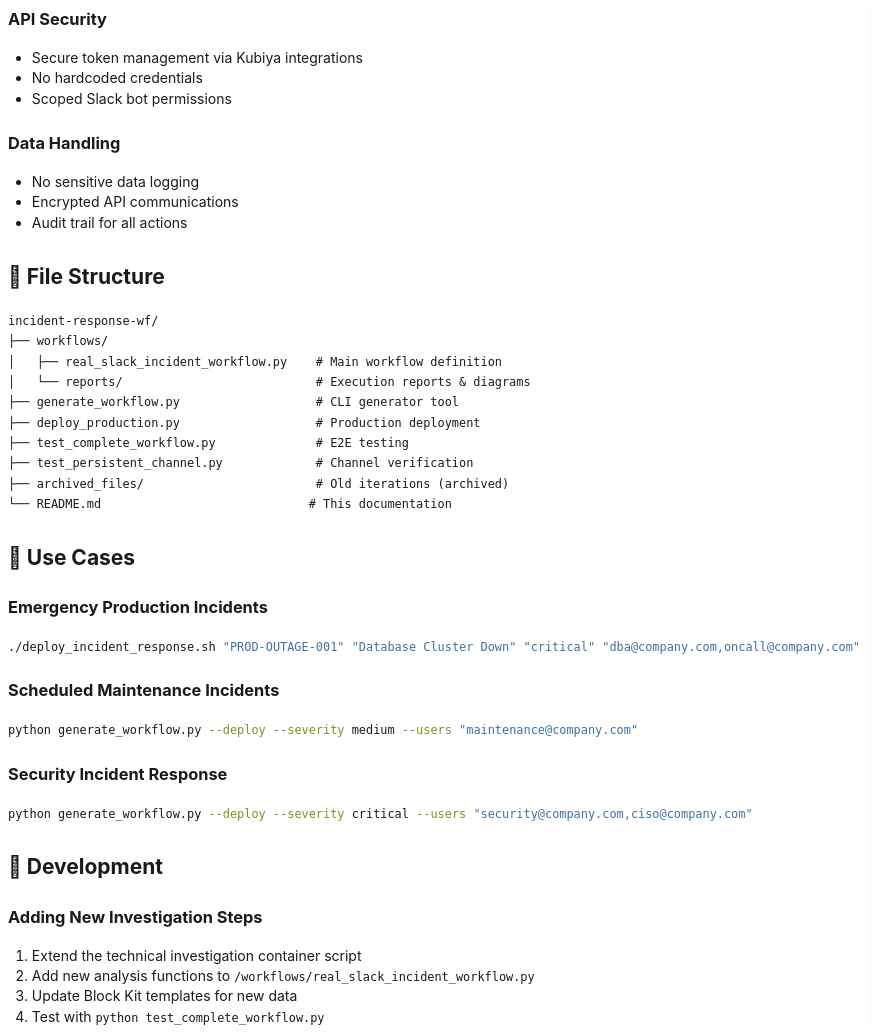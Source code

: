 ### API Security  
- Secure token management via Kubiya integrations
- No hardcoded credentials
- Scoped Slack bot permissions

### Data Handling
- No sensitive data logging
- Encrypted API communications
- Audit trail for all actions

## 📁 File Structure

```
incident-response-wf/
├── workflows/
│   ├── real_slack_incident_workflow.py    # Main workflow definition
│   └── reports/                           # Execution reports & diagrams
├── generate_workflow.py                   # CLI generator tool
├── deploy_production.py                   # Production deployment
├── test_complete_workflow.py              # E2E testing
├── test_persistent_channel.py             # Channel verification
├── archived_files/                        # Old iterations (archived)
└── README.md                             # This documentation
```

## 🎯 Use Cases

### Emergency Production Incidents
```bash
./deploy_incident_response.sh "PROD-OUTAGE-001" "Database Cluster Down" "critical" "dba@company.com,oncall@company.com"
```

### Scheduled Maintenance Incidents  
```bash
python generate_workflow.py --deploy --severity medium --users "maintenance@company.com"
```

### Security Incident Response
```bash
python generate_workflow.py --deploy --severity critical --users "security@company.com,ciso@company.com"
```

## 🔄 Development

### Adding New Investigation Steps
1. Extend the technical investigation container script
2. Add new analysis functions to `/workflows/real_slack_incident_workflow.py`
3. Update Block Kit templates for new data
4. Test with `python test_complete_workflow.py`
